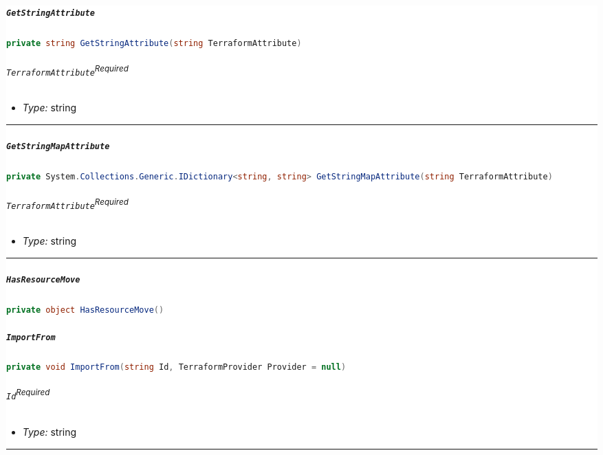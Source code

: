 ##### `GetStringAttribute` <a name="GetStringAttribute" id="@cdktf/provider-cloudflare.schemaValidationOperationSettings.SchemaValidationOperationSettings.getStringAttribute"></a>

```csharp
private string GetStringAttribute(string TerraformAttribute)
```

###### `TerraformAttribute`<sup>Required</sup> <a name="TerraformAttribute" id="@cdktf/provider-cloudflare.schemaValidationOperationSettings.SchemaValidationOperationSettings.getStringAttribute.parameter.terraformAttribute"></a>

- *Type:* string

---

##### `GetStringMapAttribute` <a name="GetStringMapAttribute" id="@cdktf/provider-cloudflare.schemaValidationOperationSettings.SchemaValidationOperationSettings.getStringMapAttribute"></a>

```csharp
private System.Collections.Generic.IDictionary<string, string> GetStringMapAttribute(string TerraformAttribute)
```

###### `TerraformAttribute`<sup>Required</sup> <a name="TerraformAttribute" id="@cdktf/provider-cloudflare.schemaValidationOperationSettings.SchemaValidationOperationSettings.getStringMapAttribute.parameter.terraformAttribute"></a>

- *Type:* string

---

##### `HasResourceMove` <a name="HasResourceMove" id="@cdktf/provider-cloudflare.schemaValidationOperationSettings.SchemaValidationOperationSettings.hasResourceMove"></a>

```csharp
private object HasResourceMove()
```

##### `ImportFrom` <a name="ImportFrom" id="@cdktf/provider-cloudflare.schemaValidationOperationSettings.SchemaValidationOperationSettings.importFrom"></a>

```csharp
private void ImportFrom(string Id, TerraformProvider Provider = null)
```

###### `Id`<sup>Required</sup> <a name="Id" id="@cdktf/provider-cloudflare.schemaValidationOperationSettings.SchemaValidationOperationSettings.importFrom.parameter.id"></a>

- *Type:* string

---